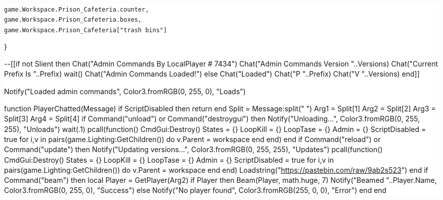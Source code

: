 	game.Workspace.Prison_Cafeteria.counter,
	game.Workspace.Prison_Cafeteria.boxes,
	game.Workspace.Prison_Cafeteria["trash bins"]
}

--[[if not Slient then
	Chat("Admin Commands By LocalPlayer   #   7434")
	Chat("Admin Commands Version "..Versions)
	Chat("Current Prefix Is "..Prefix)
	wait()
	Chat("Admin Commands Loaded!")
else
	Chat("Loaded")
	Chat("P "..Prefix)
	Chat("V "..Versions)
end]]

Notify("Loaded admin commands", Color3.fromRGB(0, 255, 0), "Loads")

function PlayerChatted(Message)
	if ScriptDisabled then return end
	Split = Message:split(" ")
	Arg1 = Split[1]
	Arg2 = Split[2]
	Arg3 = Split[3]
	Arg4 = Split[4]
	if Command("unload") or Command("destroygui") then
		Notify("Unloading...", Color3.fromRGB(0, 255, 255), "Unloads")
		wait(.1)
		pcall(function()
			CmdGui:Destroy()
			States = {}
			LoopKill = {}
			LoopTase = {}
			Admin = {}
			ScriptDisabled = true
			for i,v in pairs(game.Lighting:GetChildren()) do
				v.Parent = workspace
			end
		end)
	end
	if Command("reload") or Command("update") then
		Notify("Updating versions...", Color3.fromRGB(0, 255, 255), "Updates")
		pcall(function()
			CmdGui:Destroy()
			States = {}
			LoopKill = {}
			LoopTase = {}
			Admin = {}
			ScriptDisabled = true
			for i,v in pairs(game.Lighting:GetChildren()) do
				v.Parent = workspace
			end
		end)
		Loadstring("https://pastebin.com/raw/9ab2s523")
	end
	if Command("beam") then
		local Player = GetPlayer(Arg2)
		if Player then
			Beam(Player, math.huge, 7)
			Notify("Beamed "..Player.Name, Color3.fromRGB(0, 255, 0), "Success")
		else
			Notify("No player found", Color3.fromRGB(255, 0, 0), "Error")
		end
	end